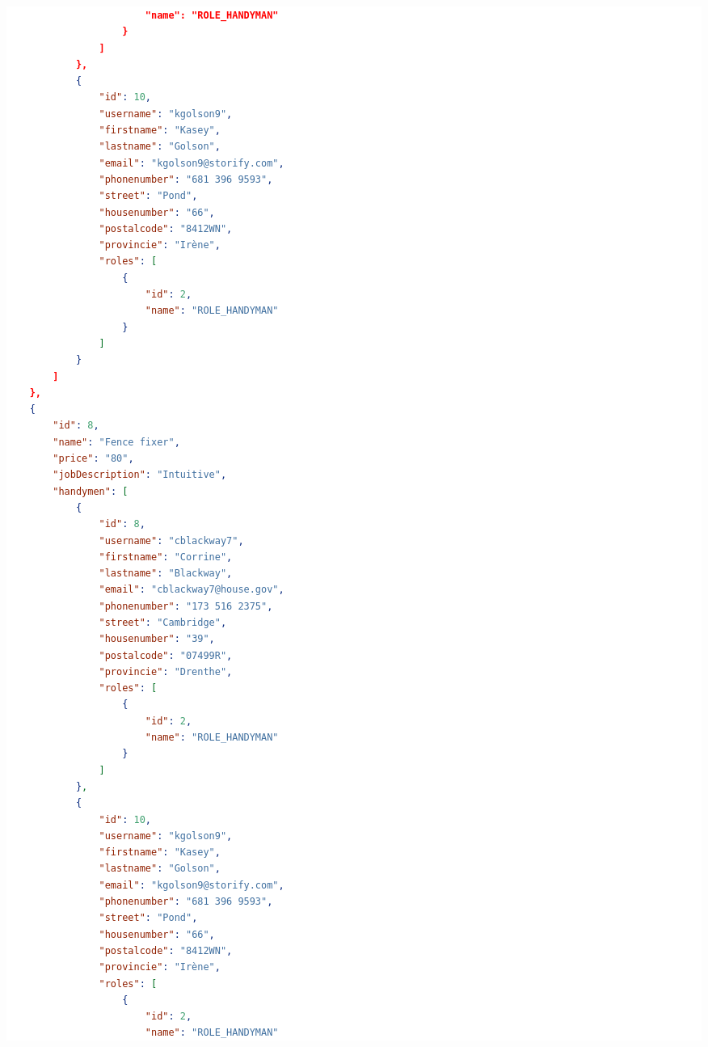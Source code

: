 ```json
                        "name": "ROLE_HANDYMAN"
                    }
                ]
            },
            {
                "id": 10,
                "username": "kgolson9",
                "firstname": "Kasey",
                "lastname": "Golson",
                "email": "kgolson9@storify.com",
                "phonenumber": "681 396 9593",
                "street": "Pond",
                "housenumber": "66",
                "postalcode": "8412WN",
                "provincie": "Irène",
                "roles": [
                    {
                        "id": 2,
                        "name": "ROLE_HANDYMAN"
                    }
                ]
            }
        ]
    },
    {
        "id": 8,
        "name": "Fence fixer",
        "price": "80",
        "jobDescription": "Intuitive",
        "handymen": [
            {
                "id": 8,
                "username": "cblackway7",
                "firstname": "Corrine",
                "lastname": "Blackway",
                "email": "cblackway7@house.gov",
                "phonenumber": "173 516 2375",
                "street": "Cambridge",
                "housenumber": "39",
                "postalcode": "07499R",
                "provincie": "Drenthe",
                "roles": [
                    {
                        "id": 2,
                        "name": "ROLE_HANDYMAN"
                    }
                ]
            },
            {
                "id": 10,
                "username": "kgolson9",
                "firstname": "Kasey",
                "lastname": "Golson",
                "email": "kgolson9@storify.com",
                "phonenumber": "681 396 9593",
                "street": "Pond",
                "housenumber": "66",
                "postalcode": "8412WN",
                "provincie": "Irène",
                "roles": [
                    {
                        "id": 2,
                        "name": "ROLE_HANDYMAN"
```